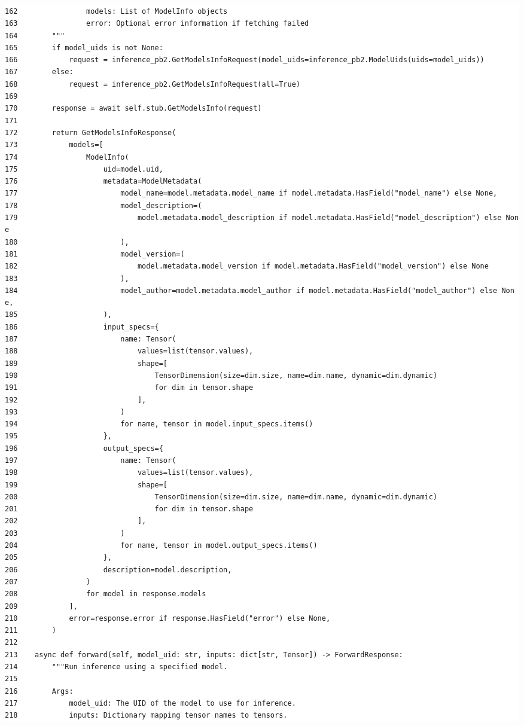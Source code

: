     162                models: List of ModelInfo objects
    163                error: Optional error information if fetching failed
    164        """
    165        if model_uids is not None:
    166            request = inference_pb2.GetModelsInfoRequest(model_uids=inference_pb2.ModelUids(uids=model_uids))
    167        else:
    168            request = inference_pb2.GetModelsInfoRequest(all=True)
    169
    170        response = await self.stub.GetModelsInfo(request)
    171
    172        return GetModelsInfoResponse(
    173            models=[
    174                ModelInfo(
    175                    uid=model.uid,
    176                    metadata=ModelMetadata(
    177                        model_name=model.metadata.model_name if model.metadata.HasField("model_name") else None,
    178                        model_description=(
    179                            model.metadata.model_description if model.metadata.HasField("model_description") else None
    180                        ),
    181                        model_version=(
    182                            model.metadata.model_version if model.metadata.HasField("model_version") else None
    183                        ),
    184                        model_author=model.metadata.model_author if model.metadata.HasField("model_author") else None,
    185                    ),
    186                    input_specs={
    187                        name: Tensor(
    188                            values=list(tensor.values),
    189                            shape=[
    190                                TensorDimension(size=dim.size, name=dim.name, dynamic=dim.dynamic)
    191                                for dim in tensor.shape
    192                            ],
    193                        )
    194                        for name, tensor in model.input_specs.items()
    195                    },
    196                    output_specs={
    197                        name: Tensor(
    198                            values=list(tensor.values),
    199                            shape=[
    200                                TensorDimension(size=dim.size, name=dim.name, dynamic=dim.dynamic)
    201                                for dim in tensor.shape
    202                            ],
    203                        )
    204                        for name, tensor in model.output_specs.items()
    205                    },
    206                    description=model.description,
    207                )
    208                for model in response.models
    209            ],
    210            error=response.error if response.HasField("error") else None,
    211        )
    212
    213    async def forward(self, model_uid: str, inputs: dict[str, Tensor]) -> ForwardResponse:
    214        """Run inference using a specified model.
    215
    216        Args:
    217            model_uid: The UID of the model to use for inference.
    218            inputs: Dictionary mapping tensor names to tensors.